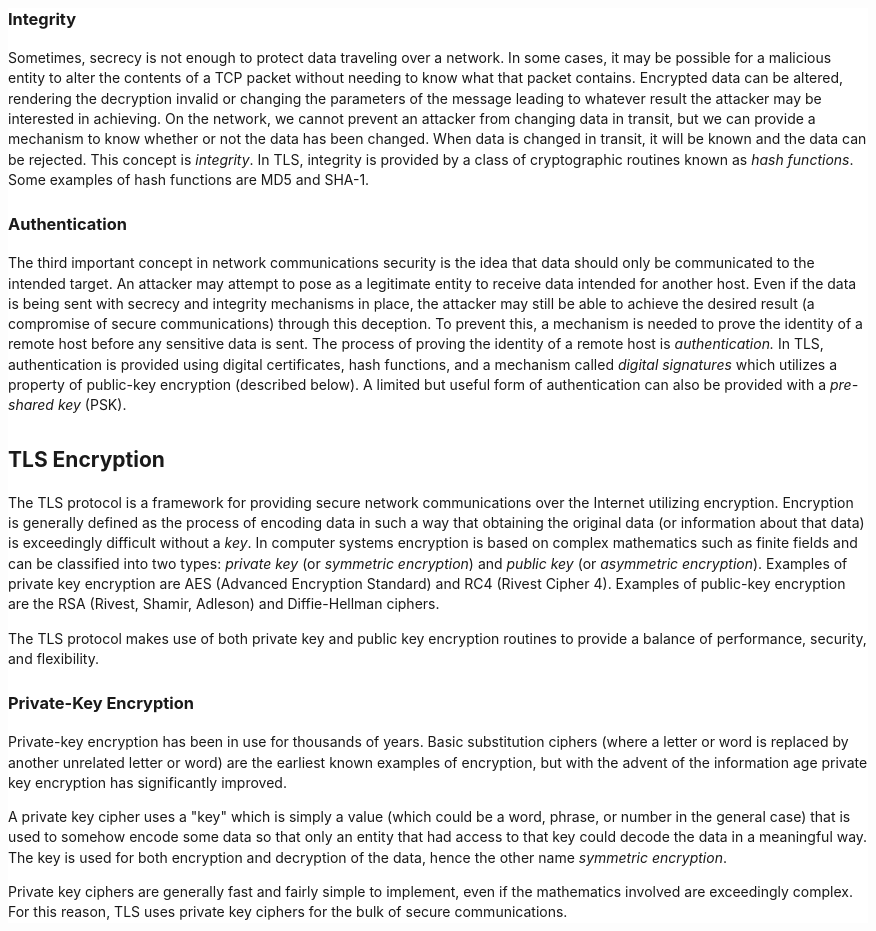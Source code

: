 ### Integrity

Sometimes, secrecy is not enough to protect data traveling over a network. In some cases, it may be possible for a malicious entity to alter the contents of a TCP packet without needing to know what that packet contains. Encrypted data can be altered, rendering the decryption invalid or changing the parameters of the message leading to whatever result the attacker may be interested in achieving. On the network, we cannot prevent an attacker from changing data in transit, but we can provide a mechanism to know whether or not the data has been changed. When data is changed in transit, it will be known and the data can be rejected. This concept is *integrity*. In TLS, integrity is provided by a class of cryptographic routines known as *hash functions*. Some examples of hash functions are MD5 and SHA-1.

### Authentication

The third important concept in network communications security is the idea that data should only be communicated to the intended target. An attacker may attempt to pose as a legitimate entity to receive data intended for another host. Even if the data is being sent with secrecy and integrity mechanisms in place, the attacker may still be able to achieve the desired result (a compromise of secure communications) through this deception. To prevent this, a mechanism is needed to prove the identity of a remote host before any sensitive data is sent. The process of proving the identity of a remote host is *authentication.* In TLS, authentication is provided using digital certificates, hash functions, and a mechanism called *digital signatures* which utilizes a property of public-key encryption (described below). A limited but useful form of authentication can also be provided with a *pre-shared key* (PSK).

## TLS Encryption

The TLS protocol is a framework for providing secure network communications over the Internet utilizing encryption. Encryption is generally defined as the process of encoding data in such a way that obtaining the original data (or information about that data) is exceedingly difficult without a *key*. In computer systems encryption is based on complex mathematics such as finite fields and can be classified into two types: *private key* (or *symmetric encryption*) and *public key* (or *asymmetric encryption*). Examples of private key encryption are AES (Advanced Encryption Standard) and RC4 (Rivest Cipher 4). Examples of public-key encryption are the RSA (Rivest, Shamir, Adleson) and Diffie-Hellman ciphers.

The TLS protocol makes use of both private key and public key encryption routines to provide a balance of performance, security, and flexibility.

### Private-Key Encryption

Private-key encryption has been in use for thousands of years. Basic substitution ciphers (where a letter or word is replaced by another unrelated letter or word) are the earliest known examples of encryption, but with the advent of the information age private key encryption has significantly improved.

A private key cipher uses a "key" which is simply a value (which could be a word, phrase, or number in the general case) that is used to somehow encode some data so that only an entity that had access to that key could decode the data in a meaningful way. The key is used for both encryption and decryption of the data, hence the other name *symmetric encryption*.

Private key ciphers are generally fast and fairly simple to implement, even if the mathematics involved are exceedingly complex. For this reason, TLS uses private key ciphers for the bulk of secure communications.
